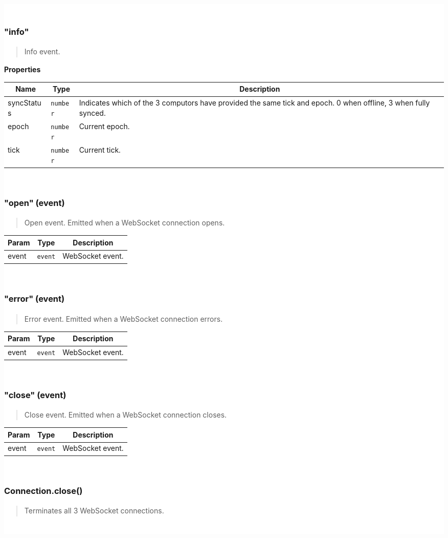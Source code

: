 
<br /><a name="Connection+event_info"></a>

### "info"
> Info event.

**Properties**

| Name | Type | Description |
| --- | --- | --- |
| syncStatus | <code>number</code> | Indicates which of the 3 computors have provided the same tick and epoch. 0 when offline, 3 when fully synced. |
| epoch | <code>number</code> | Current epoch. |
| tick | <code>number</code> | Current tick. |


<br /><a name="Connection+event_open"></a>

### "open" (event)
> Open event. Emitted when a WebSocket connection opens.


| Param | Type | Description |
| --- | --- | --- |
| event | <code>event</code> | WebSocket event. |


<br /><a name="Connection+event_error"></a>

### "error" (event)
> Error event. Emitted when a WebSocket connection errors.


| Param | Type | Description |
| --- | --- | --- |
| event | <code>event</code> | WebSocket event. |


<br /><a name="Connection+event_close"></a>

### "close" (event)
> Close event. Emitted when a WebSocket connection closes.


| Param | Type | Description |
| --- | --- | --- |
| event | <code>event</code> | WebSocket event. |


<br /><a name="Connection.close"></a>

### Connection.close()
> Terminates all 3 WebSocket connections.


<br /><a name="Connection.sendCommand"></a>
